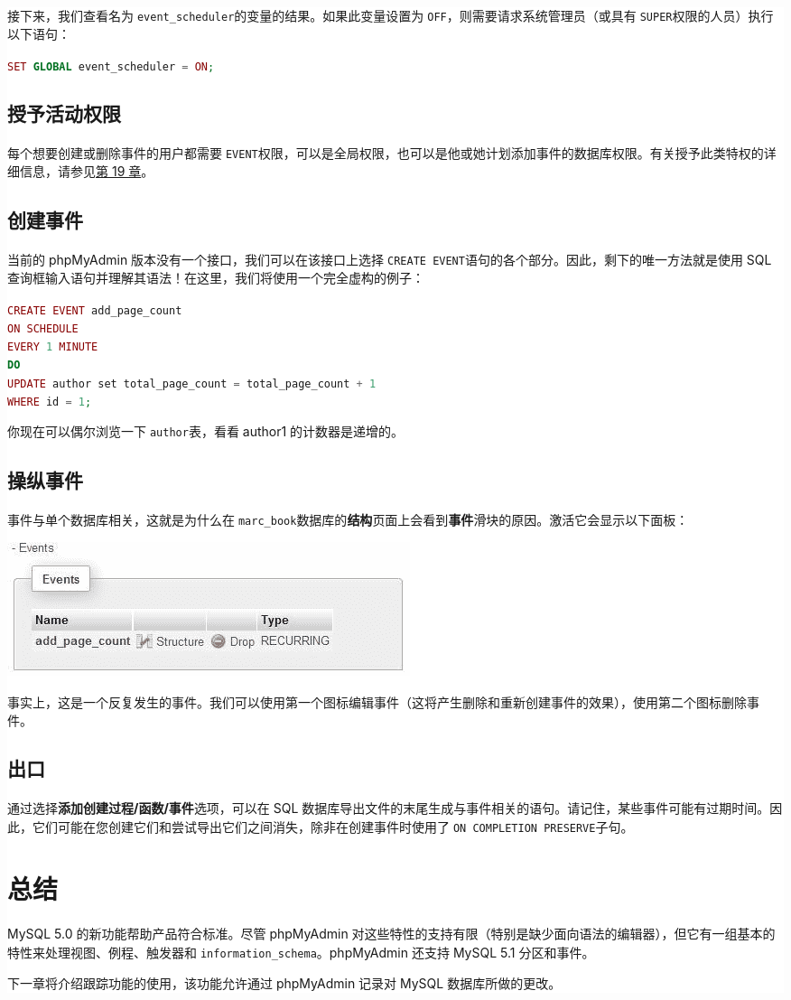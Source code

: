 接下来，我们查看名为 `event_scheduler`的变量的结果。如果此变量设置为 `OFF`，则需要请求系统管理员（或具有 `SUPER`权限的人员）执行以下语句：

```php
SET GLOBAL event_scheduler = ON;

```

## 授予活动权限

每个想要创建或删除事件的用户都需要 `EVENT`权限，可以是全局权限，也可以是他或她计划添加事件的数据库权限。有关授予此类特权的详细信息，请参见[第 19 章](19.html "Chapter 19. Administrating the MySQL Server")。

## 创建事件

当前的 phpMyAdmin 版本没有一个接口，我们可以在该接口上选择 `CREATE EVENT`语句的各个部分。因此，剩下的唯一方法就是使用 SQL 查询框输入语句并理解其语法！在这里，我们将使用一个完全虚构的例子：

```php
CREATE EVENT add_page_count
ON SCHEDULE
EVERY 1 MINUTE
DO
UPDATE author set total_page_count = total_page_count + 1
WHERE id = 1;

```

你现在可以偶尔浏览一下 `author`表，看看 author1 的计数器是递增的。

## 操纵事件

事件与单个数据库相关，这就是为什么在 `marc_book`数据库的**结构**页面上会看到**事件**滑块的原因。激活它会显示以下面板：

![Manipulating events](img/7782_17_12.jpg)

事实上，这是一个反复发生的事件。我们可以使用第一个图标编辑事件（这将产生删除和重新创建事件的效果），使用第二个图标删除事件。

## 出口

通过选择**添加创建过程/函数/事件**选项，可以在 SQL 数据库导出文件的末尾生成与事件相关的语句。请记住，某些事件可能有过期时间。因此，它们可能在您创建它们和尝试导出它们之间消失，除非在创建事件时使用了 `ON COMPLETION PRESERVE`子句。

# 总结

MySQL 5.0 的新功能帮助产品符合标准。尽管 phpMyAdmin 对这些特性的支持有限（特别是缺少面向语法的编辑器），但它有一组基本的特性来处理视图、例程、触发器和 `information_schema`。phpMyAdmin 还支持 MySQL 5.1 分区和事件。

下一章将介绍跟踪功能的使用，该功能允许通过 phpMyAdmin 记录对 MySQL 数据库所做的更改。